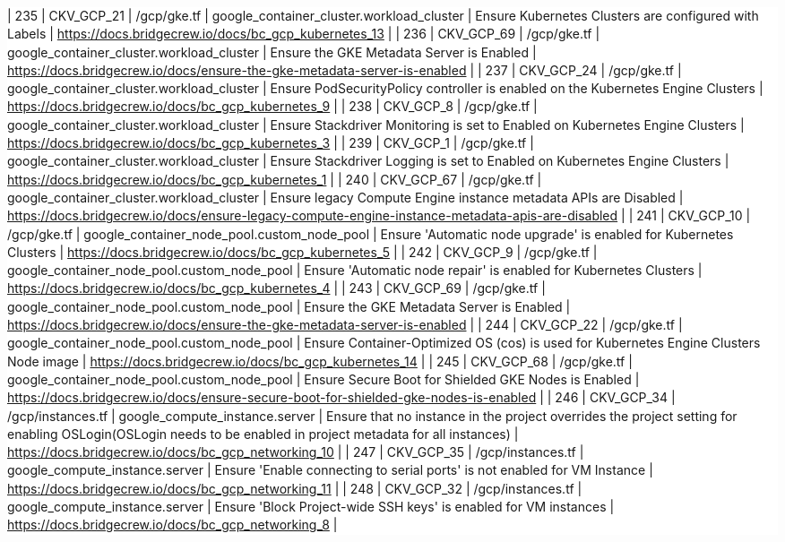 | 235 | CKV_GCP_21    | /gcp/gke.tf                   | google_container_cluster.workload_cluster               | Ensure Kubernetes Clusters are configured with Labels                                                                                                        | https://docs.bridgecrew.io/docs/bc_gcp_kubernetes_13                                                                                         |
| 236 | CKV_GCP_69    | /gcp/gke.tf                   | google_container_cluster.workload_cluster               | Ensure the GKE Metadata Server is Enabled                                                                                                                    | https://docs.bridgecrew.io/docs/ensure-the-gke-metadata-server-is-enabled                                                                    |
| 237 | CKV_GCP_24    | /gcp/gke.tf                   | google_container_cluster.workload_cluster               | Ensure PodSecurityPolicy controller is enabled on the Kubernetes Engine Clusters                                                                             | https://docs.bridgecrew.io/docs/bc_gcp_kubernetes_9                                                                                          |
| 238 | CKV_GCP_8     | /gcp/gke.tf                   | google_container_cluster.workload_cluster               | Ensure Stackdriver Monitoring is set to Enabled on Kubernetes Engine Clusters                                                                                | https://docs.bridgecrew.io/docs/bc_gcp_kubernetes_3                                                                                          |
| 239 | CKV_GCP_1     | /gcp/gke.tf                   | google_container_cluster.workload_cluster               | Ensure Stackdriver Logging is set to Enabled on Kubernetes Engine Clusters                                                                                   | https://docs.bridgecrew.io/docs/bc_gcp_kubernetes_1                                                                                          |
| 240 | CKV_GCP_67    | /gcp/gke.tf                   | google_container_cluster.workload_cluster               | Ensure legacy Compute Engine instance metadata APIs are Disabled                                                                                             | https://docs.bridgecrew.io/docs/ensure-legacy-compute-engine-instance-metadata-apis-are-disabled                                             |
| 241 | CKV_GCP_10    | /gcp/gke.tf                   | google_container_node_pool.custom_node_pool             | Ensure 'Automatic node upgrade' is enabled for Kubernetes Clusters                                                                                           | https://docs.bridgecrew.io/docs/bc_gcp_kubernetes_5                                                                                          |
| 242 | CKV_GCP_9     | /gcp/gke.tf                   | google_container_node_pool.custom_node_pool             | Ensure 'Automatic node repair' is enabled for Kubernetes Clusters                                                                                            | https://docs.bridgecrew.io/docs/bc_gcp_kubernetes_4                                                                                          |
| 243 | CKV_GCP_69    | /gcp/gke.tf                   | google_container_node_pool.custom_node_pool             | Ensure the GKE Metadata Server is Enabled                                                                                                                    | https://docs.bridgecrew.io/docs/ensure-the-gke-metadata-server-is-enabled                                                                    |
| 244 | CKV_GCP_22    | /gcp/gke.tf                   | google_container_node_pool.custom_node_pool             | Ensure Container-Optimized OS (cos) is used for Kubernetes Engine Clusters Node image                                                                        | https://docs.bridgecrew.io/docs/bc_gcp_kubernetes_14                                                                                         |
| 245 | CKV_GCP_68    | /gcp/gke.tf                   | google_container_node_pool.custom_node_pool             | Ensure Secure Boot for Shielded GKE Nodes is Enabled                                                                                                         | https://docs.bridgecrew.io/docs/ensure-secure-boot-for-shielded-gke-nodes-is-enabled                                                         |
| 246 | CKV_GCP_34    | /gcp/instances.tf             | google_compute_instance.server                          | Ensure that no instance in the project overrides the project setting for enabling OSLogin(OSLogin needs to be enabled in project metadata for all instances) | https://docs.bridgecrew.io/docs/bc_gcp_networking_10                                                                                         |
| 247 | CKV_GCP_35    | /gcp/instances.tf             | google_compute_instance.server                          | Ensure 'Enable connecting to serial ports' is not enabled for VM Instance                                                                                    | https://docs.bridgecrew.io/docs/bc_gcp_networking_11                                                                                         |
| 248 | CKV_GCP_32    | /gcp/instances.tf             | google_compute_instance.server                          | Ensure 'Block Project-wide SSH keys' is enabled for VM instances                                                                                             | https://docs.bridgecrew.io/docs/bc_gcp_networking_8                                                                                          |